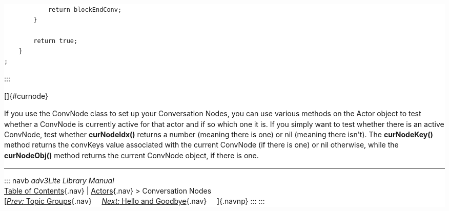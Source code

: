                 return blockEndConv;
            }
            
            return true;
        }    
    ;
:::

[]{#curnode}

If you use the ConvNode class to set up your Conversation Nodes, you can
use various methods on the Actor object to test whether a ConvNode is
currently active for that actor and if so which one it is. If you simply
want to test whether there is an active ConvNode, test whether
**curNodeIdx()** returns a number (meaning there is one) or nil (meaning
there isn\'t). The **curNodeKey()** method returns the convKeys value
associated with the current ConvNode (if there is one) or nil otherwise,
while the **curNodeObj()** method returns the current ConvNode object,
if there is one.

------------------------------------------------------------------------

::: navb
*adv3Lite Library Manual*\
[Table of Contents](toc.htm){.nav} \| [Actors](actor.htm){.nav} \>
Conversation Nodes\
[[*Prev:* Topic Groups](topicgroup.htm){.nav}     [*Next:* Hello and
Goodbye](hello.htm){.nav}     ]{.navnp}
:::
:::
